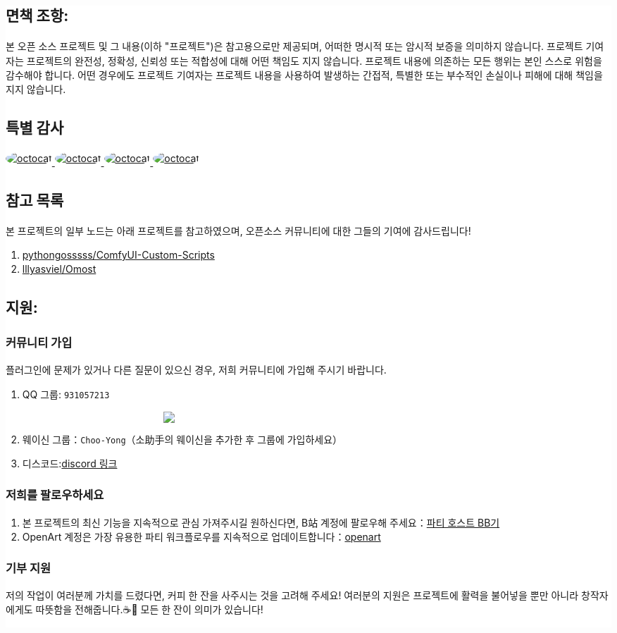 ## 면책 조항:
본 오픈 소스 프로젝트 및 그 내용(이하 "프로젝트")은 참고용으로만 제공되며, 어떠한 명시적 또는 암시적 보증을 의미하지 않습니다. 프로젝트 기여자는 프로젝트의 완전성, 정확성, 신뢰성 또는 적합성에 대해 어떤 책임도 지지 않습니다. 프로젝트 내용에 의존하는 모든 행위는 본인 스스로 위험을 감수해야 합니다. 어떤 경우에도 프로젝트 기여자는 프로젝트 내용을 사용하여 발생하는 간접적, 특별한 또는 부수적인 손실이나 피해에 대해 책임을 지지 않습니다.
## 특별 감사
<a href="https://github.com/bigcat88">
  <img src="https://avatars.githubusercontent.com/u/13381981?v=4" width="50" height="50" style="border-radius: 50%; overflow: hidden;" alt="octocat"/>
</a>
<a href="https://github.com/guobalove">
  <img src="https://avatars.githubusercontent.com/u/171540731?v=4" width="50" height="50" style="border-radius: 50%; overflow: hidden;" alt="octocat"/>
</a>
<a href="https://github.com/HuangYuChuh">
  <img src="https://avatars.githubusercontent.com/u/167663109?v=4" width="50" height="50" style="border-radius: 50%; overflow: hidden;" alt="octocat"/>
</a>
<a href="https://github.com/SpenserCai">
  <img src="https://avatars.githubusercontent.com/u/25168945?v=4" width="50" height="50" style="border-radius: 50%; overflow: hidden;" alt="octocat"/>
</a>

## 참고 목록
본 프로젝트의 일부 노드는 아래 프로젝트를 참고하였으며, 오픈소스 커뮤니티에 대한 그들의 기여에 감사드립니다!
1. [pythongosssss/ComfyUI-Custom-Scripts](https://github.com/pythongosssss/ComfyUI-Custom-Scripts)
2. [lllyasviel/Omost](https://github.com/lllyasviel/Omost)

## 지원:

### 커뮤니티 가입
플러그인에 문제가 있거나 다른 질문이 있으신 경우, 저희 커뮤니티에 가입해 주시기 바랍니다.

1. QQ 그룹: `931057213`
<div style="display: flex; justify-content: center;">
    <img src="img/Q群.jpg" style="width: 48%;" />
</div>

2. 웨이신 그룹：`Choo-Yong`（소助手의 웨이신을 추가한 후 그룹에 가입하세요）

3. 디스코드:[discord 링크](https://discord.gg/f2dsAKKr2V)

### 저희를 팔로우하세요
1. 본 프로젝트의 최신 기능을 지속적으로 관심 가져주시길 원하신다면, B站 계정에 팔로우해 주세요：[파티 호스트 BB기](https://space.bilibili.com/26978344)
2. OpenArt 계정은 가장 유용한 파티 워크플로우를 지속적으로 업데이트합니다：[openart](https://openart.ai/workflows/profile/comfyui_llm_party?sort=latest&tab=creation)

### 기부 지원
저의 작업이 여러분께 가치를 드렸다면, 커피 한 잔을 사주시는 것을 고려해 주세요! 여러분의 지원은 프로젝트에 활력을 불어넣을 뿐만 아니라 창작자에게도 따뜻함을 전해줍니다.☕💖 모든 한 잔이 의미가 있습니다!
<div style="display:flex; justify-content:space-between;">